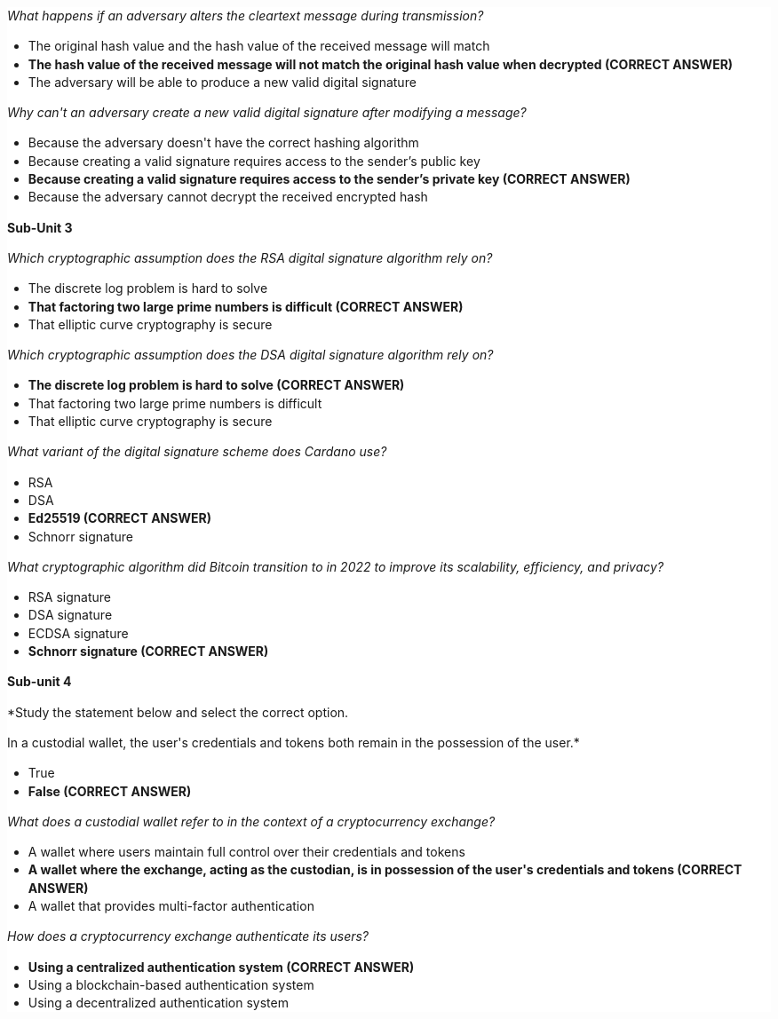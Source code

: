 *What happens if an adversary alters the cleartext message during transmission?*
- The original hash value and the hash value of the received message will match
- **The hash value of the received message will not match the original hash value when decrypted (CORRECT ANSWER)**
- The adversary will be able to produce a new valid digital signature

*Why can't an adversary create a new valid digital signature after modifying a message?*
- Because the adversary doesn't have the correct hashing algorithm
- Because creating a valid signature requires access to the sender’s public key
- **Because creating a valid signature requires access to the sender’s private key (CORRECT ANSWER)**
- Because the adversary cannot decrypt the received encrypted hash

**Sub-Unit 3**

*Which cryptographic assumption does the RSA digital signature algorithm rely on?*
- The discrete log problem is hard to solve
- **That factoring two large prime numbers is difficult (CORRECT ANSWER)**
- That elliptic curve cryptography is secure

*Which cryptographic assumption does the DSA digital signature algorithm rely on?*
- **The discrete log problem is hard to solve (CORRECT ANSWER)**
- That factoring two large prime numbers is difficult
- That elliptic curve cryptography is secure

*What variant of the digital signature scheme does Cardano use?*
- RSA
- DSA
- **Ed25519 (CORRECT ANSWER)**
- Schnorr signature

*What cryptographic algorithm did Bitcoin transition to in 2022 to improve its scalability, efficiency, and privacy?*
- RSA signature
- DSA signature
- ECDSA signature
- **Schnorr signature (CORRECT ANSWER)**

**Sub-unit 4**

*Study the statement below and select the correct option. 

In a custodial wallet, the user's credentials and tokens both remain in the possession of the user.*

- True
- **False (CORRECT ANSWER)**

*What does a custodial wallet refer to in the context of a cryptocurrency exchange?*
- A wallet where users maintain full control over their credentials and tokens
- **A wallet where the exchange, acting as the custodian, is in possession of the user's credentials and tokens (CORRECT ANSWER)**
- A wallet that provides multi-factor authentication

*How does a cryptocurrency exchange authenticate its users?*
- **Using a centralized authentication system (CORRECT ANSWER)**
- Using a blockchain-based authentication system
- Using a decentralized authentication system
